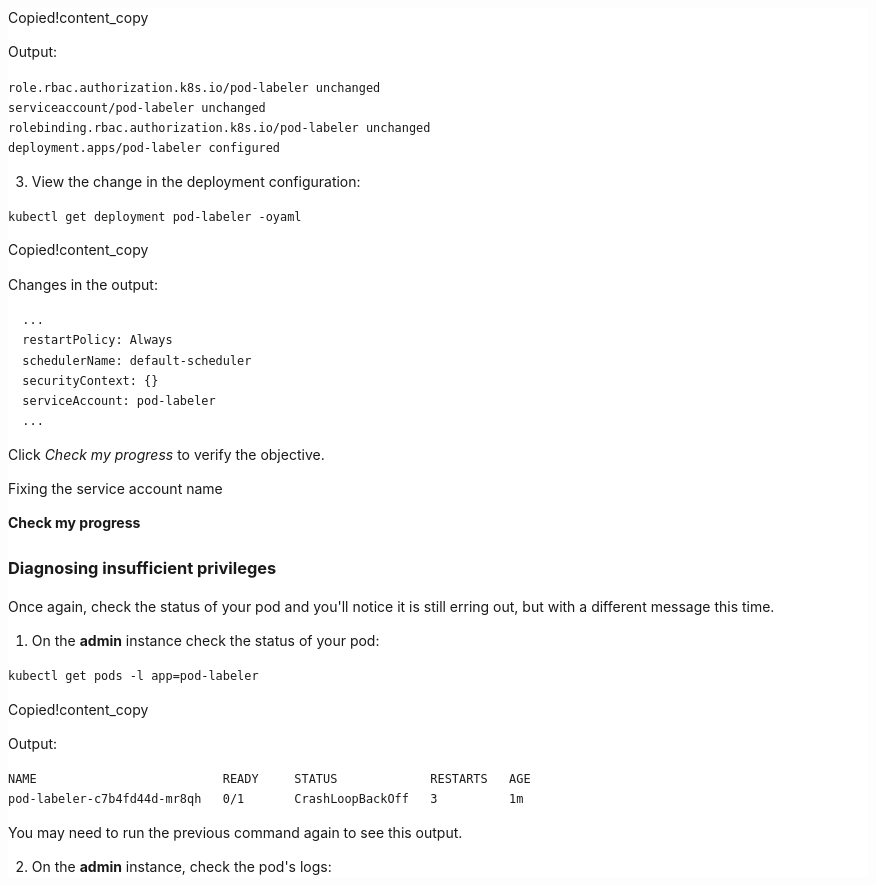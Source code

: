 Copied!content\_copy

Output:

```apache
role.rbac.authorization.k8s.io/pod-labeler unchanged
serviceaccount/pod-labeler unchanged
rolebinding.rbac.authorization.k8s.io/pod-labeler unchanged
deployment.apps/pod-labeler configured
```

3. View the change in the deployment configuration:
    

```apache
kubectl get deployment pod-labeler -oyaml
```

Copied!content\_copy

Changes in the output:

```apache
  ...
  restartPolicy: Always
  schedulerName: default-scheduler
  securityContext: {}
  serviceAccount: pod-labeler
  ...
```

Click *Check my progress* to verify the objective.

Fixing the service account name

**Check my progress**

### Diagnosing insufficient privileges

Once again, check the status of your pod and you'll notice it is still erring out, but with a different message this time.

1. On the **admin** instance check the status of your pod:
    

```apache
kubectl get pods -l app=pod-labeler
```

Copied!content\_copy

Output:

```apache
NAME                          READY     STATUS             RESTARTS   AGE
pod-labeler-c7b4fd44d-mr8qh   0/1       CrashLoopBackOff   3          1m
```

You may need to run the previous command again to see this output.

2. On the **admin** instance, check the pod's logs:
    